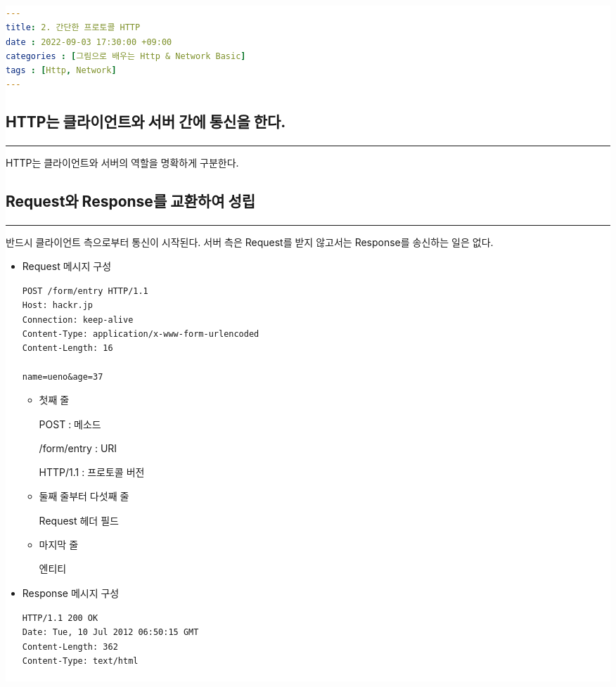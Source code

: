 ```yaml
---
title: 2. 간단한 프로토콜 HTTP
date : 2022-09-03 17:30:00 +09:00
categories : [그림으로 배우는 Http & Network Basic]
tags : [Http, Network]
---
```


## HTTP는 클라이언트와 서버 간에 통신을 한다.

---

HTTP는 클라이언트와 서버의 역할을 명확하게 구분한다.

## Request와 Response를 교환하여 성립

---

반드시 클라이언트 측으로부터 통신이 시작된다.
서버 측은 Request를 받지 않고서는 Response를 송신하는 일은 없다.

- Request 메시지 구성
    
    ```
    POST /form/entry HTTP/1.1
    Host: hackr.jp
    Connection: keep-alive
    Content-Type: application/x-www-form-urlencoded
    Content-Length: 16
    
    name=ueno&age=37
    ```
    
    - 첫째 줄
        
        POST : 메소드
        
        /form/entry : URI
        
        HTTP/1.1 : 프로토콜 버전
        
    - 둘째 줄부터 다섯째 줄
        
        Request 헤더 필드
        
    - 마지막 줄
        
        엔티티
        

- Response 메시지 구성
    
    ```
    HTTP/1.1 200 OK
    Date: Tue, 10 Jul 2012 06:50:15 GMT
    Content-Length: 362
    Content-Type: text/html
    